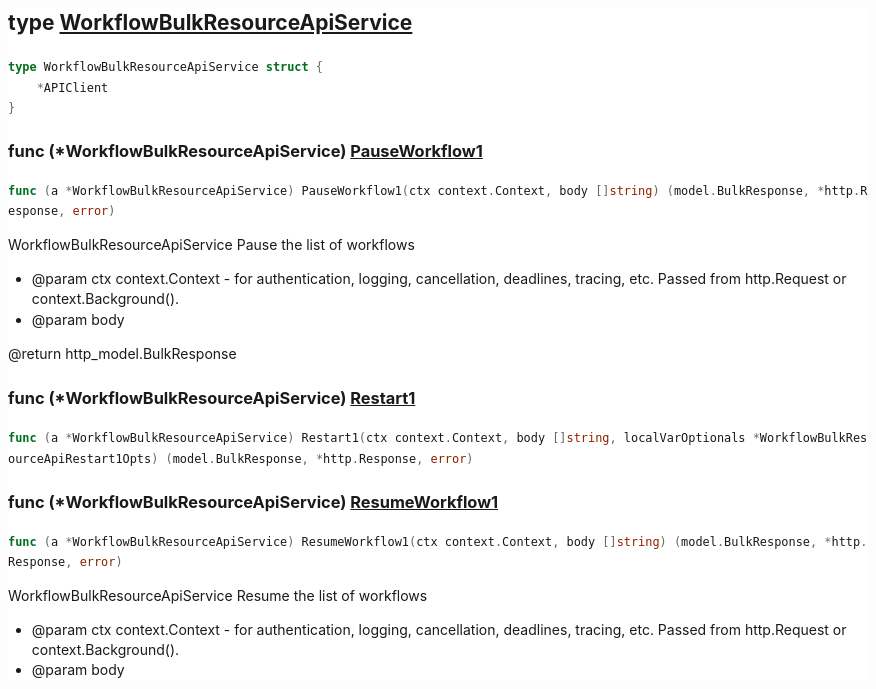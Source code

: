 <a name="WorkflowBulkResourceApiService"></a>
## type [WorkflowBulkResourceApiService](<https://github.com/conductor-sdk/conductor-go/blob/main/sdk/client/workflow_bulk_resource.go#L27-L29>)



```go
type WorkflowBulkResourceApiService struct {
    *APIClient
}
```

<a name="WorkflowBulkResourceApiService.PauseWorkflow1"></a>
### func \(\*WorkflowBulkResourceApiService\) [PauseWorkflow1](<https://github.com/conductor-sdk/conductor-go/blob/main/sdk/client/workflow_bulk_resource.go#L37>)

```go
func (a *WorkflowBulkResourceApiService) PauseWorkflow1(ctx context.Context, body []string) (model.BulkResponse, *http.Response, error)
```

WorkflowBulkResourceApiService Pause the list of workflows

- @param ctx context.Context \- for authentication, logging, cancellation, deadlines, tracing, etc. Passed from http.Request or context.Background\(\).
- @param body

@return http\_model.BulkResponse

<a name="WorkflowBulkResourceApiService.Restart1"></a>
### func \(\*WorkflowBulkResourceApiService\) [Restart1](<https://github.com/conductor-sdk/conductor-go/blob/main/sdk/client/workflow_bulk_resource.go#L130>)

```go
func (a *WorkflowBulkResourceApiService) Restart1(ctx context.Context, body []string, localVarOptionals *WorkflowBulkResourceApiRestart1Opts) (model.BulkResponse, *http.Response, error)
```



<a name="WorkflowBulkResourceApiService.ResumeWorkflow1"></a>
### func \(\*WorkflowBulkResourceApiService\) [ResumeWorkflow1](<https://github.com/conductor-sdk/conductor-go/blob/main/sdk/client/workflow_bulk_resource.go#L219>)

```go
func (a *WorkflowBulkResourceApiService) ResumeWorkflow1(ctx context.Context, body []string) (model.BulkResponse, *http.Response, error)
```

WorkflowBulkResourceApiService Resume the list of workflows

- @param ctx context.Context \- for authentication, logging, cancellation, deadlines, tracing, etc. Passed from http.Request or context.Background\(\).
- @param body

